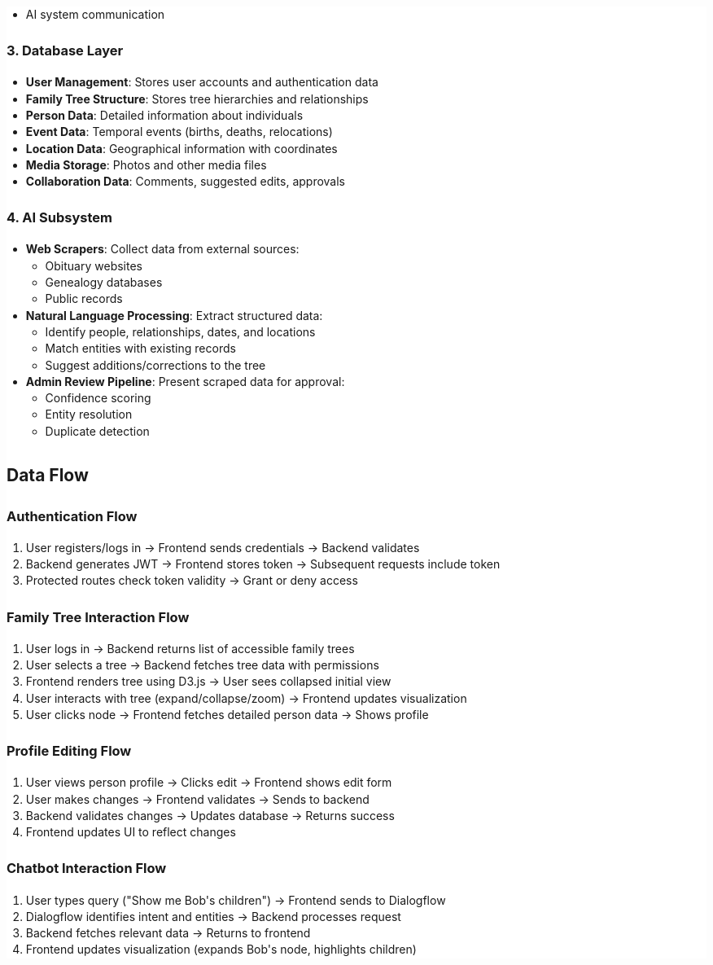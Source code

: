   - AI system communication

### 3. Database Layer
- **User Management**: Stores user accounts and authentication data
- **Family Tree Structure**: Stores tree hierarchies and relationships
- **Person Data**: Detailed information about individuals
- **Event Data**: Temporal events (births, deaths, relocations)
- **Location Data**: Geographical information with coordinates
- **Media Storage**: Photos and other media files
- **Collaboration Data**: Comments, suggested edits, approvals

### 4. AI Subsystem
- **Web Scrapers**: Collect data from external sources:
  - Obituary websites
  - Genealogy databases
  - Public records
- **Natural Language Processing**: Extract structured data:
  - Identify people, relationships, dates, and locations
  - Match entities with existing records
  - Suggest additions/corrections to the tree
- **Admin Review Pipeline**: Present scraped data for approval:
  - Confidence scoring
  - Entity resolution
  - Duplicate detection

## Data Flow

### Authentication Flow
1. User registers/logs in → Frontend sends credentials → Backend validates
2. Backend generates JWT → Frontend stores token → Subsequent requests include token
3. Protected routes check token validity → Grant or deny access

### Family Tree Interaction Flow
1. User logs in → Backend returns list of accessible family trees
2. User selects a tree → Backend fetches tree data with permissions
3. Frontend renders tree using D3.js → User sees collapsed initial view
4. User interacts with tree (expand/collapse/zoom) → Frontend updates visualization
5. User clicks node → Frontend fetches detailed person data → Shows profile

### Profile Editing Flow
1. User views person profile → Clicks edit → Frontend shows edit form
2. User makes changes → Frontend validates → Sends to backend
3. Backend validates changes → Updates database → Returns success
4. Frontend updates UI to reflect changes

### Chatbot Interaction Flow
1. User types query ("Show me Bob's children") → Frontend sends to Dialogflow
2. Dialogflow identifies intent and entities → Backend processes request
3. Backend fetches relevant data → Returns to frontend
4. Frontend updates visualization (expands Bob's node, highlights children)
